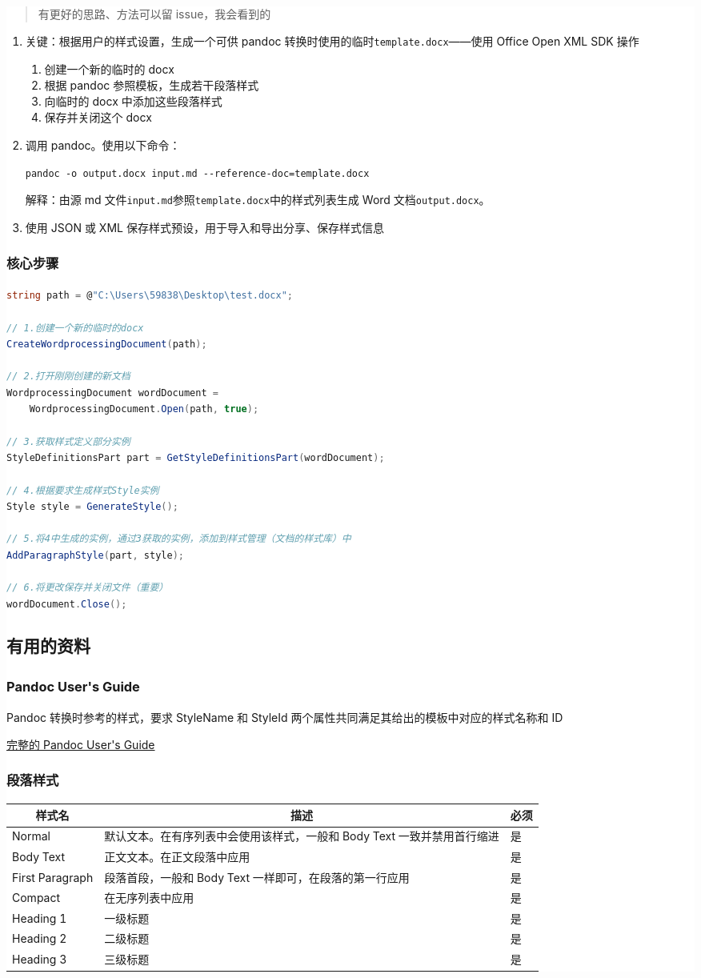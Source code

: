 > 有更好的思路、方法可以留 issue，我会看到的

1. 关键：根据用户的样式设置，生成一个可供 pandoc 转换时使用的临时`template.docx`——使用 Office Open XML SDK 操作

   1. 创建一个新的临时的 docx
   2. 根据 pandoc 参照模板，生成若干段落样式
   3. 向临时的 docx 中添加这些段落样式
   4. 保存并关闭这个 docx

2. 调用 pandoc。使用以下命令：

   ```shell
   pandoc -o output.docx input.md --reference-doc=template.docx
   ```

   解释：由源 md 文件`input.md`参照`template.docx`中的样式列表生成 Word 文档`output.docx`。

3. 使用 JSON 或 XML 保存样式预设，用于导入和导出分享、保存样式信息

### 核心步骤

```csharp
string path = @"C:\Users\59838\Desktop\test.docx";

// 1.创建一个新的临时的docx
CreateWordprocessingDocument(path);

// 2.打开刚刚创建的新文档
WordprocessingDocument wordDocument =
    WordprocessingDocument.Open(path, true);

// 3.获取样式定义部分实例
StyleDefinitionsPart part = GetStyleDefinitionsPart(wordDocument);

// 4.根据要求生成样式Style实例
Style style = GenerateStyle();

// 5.将4中生成的实例，通过3获取的实例，添加到样式管理（文档的样式库）中
AddParagraphStyle(part, style);

// 6.将更改保存并关闭文件（重要）
wordDocument.Close();
```

## 有用的资料

### Pandoc User's Guide

Pandoc 转换时参考的样式，要求 StyleName 和 StyleId 两个属性共同满足其给出的模板中对应的样式名称和 ID

[完整的 Pandoc User's Guide](https://pandoc.org/MANUAL.html#pandocs-markdown)

### 段落样式

| 样式名          | 描述                                                                    | 必须 |
| --------------- | ----------------------------------------------------------------------- | ---- |
| Normal          | 默认文本。在有序列表中会使用该样式，一般和 Body Text 一致并禁用首行缩进 | 是   |
| Body Text       | 正文文本。在正文段落中应用                                              | 是   |
| First Paragraph | 段落首段，一般和 Body Text 一样即可，在段落的第一行应用                 | 是   |
| Compact         | 在无序列表中应用                                                        | 是   |
| Heading 1       | 一级标题                                                                | 是   |
| Heading 2       | 二级标题                                                                | 是   |
| Heading 3       | 三级标题                                                                | 是   |